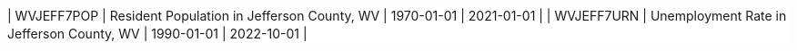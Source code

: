 | WVJEFF7POP                | Resident Population in Jefferson County, WV                                                                                                                                   | 1970-01-01          | 2021-01-01        |
| WVJEFF7URN                | Unemployment Rate in Jefferson County, WV                                                                                                                                     | 1990-01-01          | 2022-10-01        |